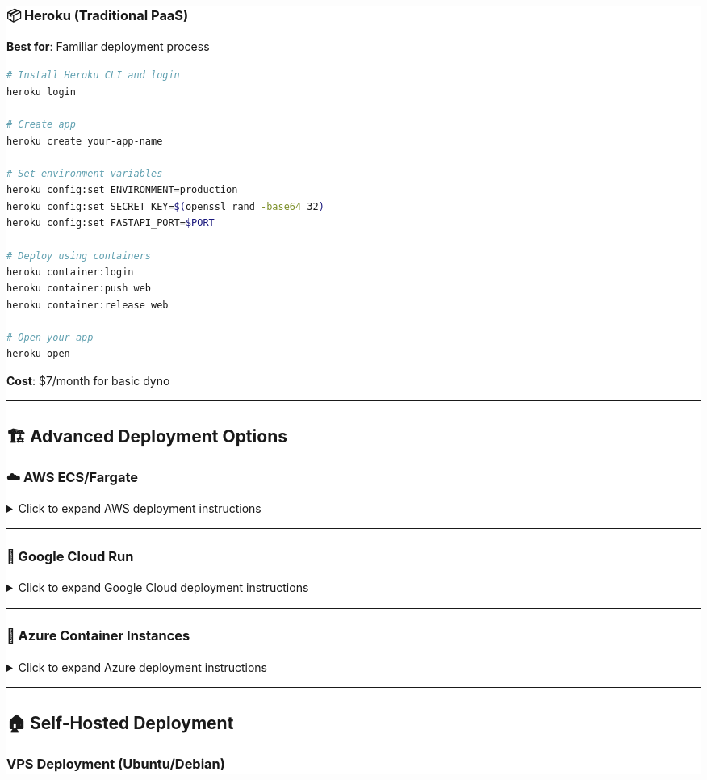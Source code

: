 ### 📦 Heroku (Traditional PaaS)
**Best for**: Familiar deployment process

```bash
# Install Heroku CLI and login
heroku login

# Create app
heroku create your-app-name

# Set environment variables
heroku config:set ENVIRONMENT=production
heroku config:set SECRET_KEY=$(openssl rand -base64 32)
heroku config:set FASTAPI_PORT=$PORT

# Deploy using containers
heroku container:login
heroku container:push web
heroku container:release web

# Open your app
heroku open
```

**Cost**: $7/month for basic dyno

---

## 🏗️ Advanced Deployment Options

### ☁️ AWS ECS/Fargate

<details><summary>Click to expand AWS deployment instructions</summary></details>

---

### 🏃 Google Cloud Run

<details><summary>Click to expand Google Cloud deployment instructions</summary></details>

---

### 🔷 Azure Container Instances

<details><summary>Click to expand Azure deployment instructions</summary></details>

---

## 🏠 Self-Hosted Deployment

### VPS Deployment (Ubuntu/Debian)

